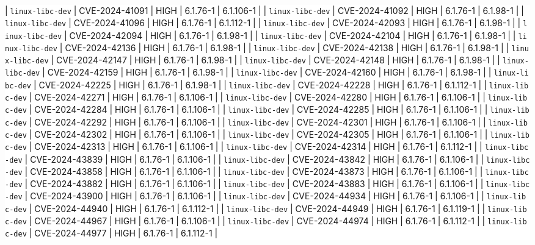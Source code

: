| `linux-libc-dev` | CVE-2024-41091 | HIGH | 6.1.76-1 | 6.1.106-1 |
| `linux-libc-dev` | CVE-2024-41092 | HIGH | 6.1.76-1 | 6.1.98-1 |
| `linux-libc-dev` | CVE-2024-41096 | HIGH | 6.1.76-1 | 6.1.112-1 |
| `linux-libc-dev` | CVE-2024-42093 | HIGH | 6.1.76-1 | 6.1.98-1 |
| `linux-libc-dev` | CVE-2024-42094 | HIGH | 6.1.76-1 | 6.1.98-1 |
| `linux-libc-dev` | CVE-2024-42104 | HIGH | 6.1.76-1 | 6.1.98-1 |
| `linux-libc-dev` | CVE-2024-42136 | HIGH | 6.1.76-1 | 6.1.98-1 |
| `linux-libc-dev` | CVE-2024-42138 | HIGH | 6.1.76-1 | 6.1.98-1 |
| `linux-libc-dev` | CVE-2024-42147 | HIGH | 6.1.76-1 | 6.1.98-1 |
| `linux-libc-dev` | CVE-2024-42148 | HIGH | 6.1.76-1 | 6.1.98-1 |
| `linux-libc-dev` | CVE-2024-42159 | HIGH | 6.1.76-1 | 6.1.98-1 |
| `linux-libc-dev` | CVE-2024-42160 | HIGH | 6.1.76-1 | 6.1.98-1 |
| `linux-libc-dev` | CVE-2024-42225 | HIGH | 6.1.76-1 | 6.1.98-1 |
| `linux-libc-dev` | CVE-2024-42228 | HIGH | 6.1.76-1 | 6.1.112-1 |
| `linux-libc-dev` | CVE-2024-42271 | HIGH | 6.1.76-1 | 6.1.106-1 |
| `linux-libc-dev` | CVE-2024-42280 | HIGH | 6.1.76-1 | 6.1.106-1 |
| `linux-libc-dev` | CVE-2024-42284 | HIGH | 6.1.76-1 | 6.1.106-1 |
| `linux-libc-dev` | CVE-2024-42285 | HIGH | 6.1.76-1 | 6.1.106-1 |
| `linux-libc-dev` | CVE-2024-42292 | HIGH | 6.1.76-1 | 6.1.106-1 |
| `linux-libc-dev` | CVE-2024-42301 | HIGH | 6.1.76-1 | 6.1.106-1 |
| `linux-libc-dev` | CVE-2024-42302 | HIGH | 6.1.76-1 | 6.1.106-1 |
| `linux-libc-dev` | CVE-2024-42305 | HIGH | 6.1.76-1 | 6.1.106-1 |
| `linux-libc-dev` | CVE-2024-42313 | HIGH | 6.1.76-1 | 6.1.106-1 |
| `linux-libc-dev` | CVE-2024-42314 | HIGH | 6.1.76-1 | 6.1.112-1 |
| `linux-libc-dev` | CVE-2024-43839 | HIGH | 6.1.76-1 | 6.1.106-1 |
| `linux-libc-dev` | CVE-2024-43842 | HIGH | 6.1.76-1 | 6.1.106-1 |
| `linux-libc-dev` | CVE-2024-43858 | HIGH | 6.1.76-1 | 6.1.106-1 |
| `linux-libc-dev` | CVE-2024-43873 | HIGH | 6.1.76-1 | 6.1.106-1 |
| `linux-libc-dev` | CVE-2024-43882 | HIGH | 6.1.76-1 | 6.1.106-1 |
| `linux-libc-dev` | CVE-2024-43883 | HIGH | 6.1.76-1 | 6.1.106-1 |
| `linux-libc-dev` | CVE-2024-43900 | HIGH | 6.1.76-1 | 6.1.106-1 |
| `linux-libc-dev` | CVE-2024-44934 | HIGH | 6.1.76-1 | 6.1.106-1 |
| `linux-libc-dev` | CVE-2024-44940 | HIGH | 6.1.76-1 | 6.1.112-1 |
| `linux-libc-dev` | CVE-2024-44949 | HIGH | 6.1.76-1 | 6.1.119-1 |
| `linux-libc-dev` | CVE-2024-44967 | HIGH | 6.1.76-1 | 6.1.106-1 |
| `linux-libc-dev` | CVE-2024-44974 | HIGH | 6.1.76-1 | 6.1.112-1 |
| `linux-libc-dev` | CVE-2024-44977 | HIGH | 6.1.76-1 | 6.1.112-1 |